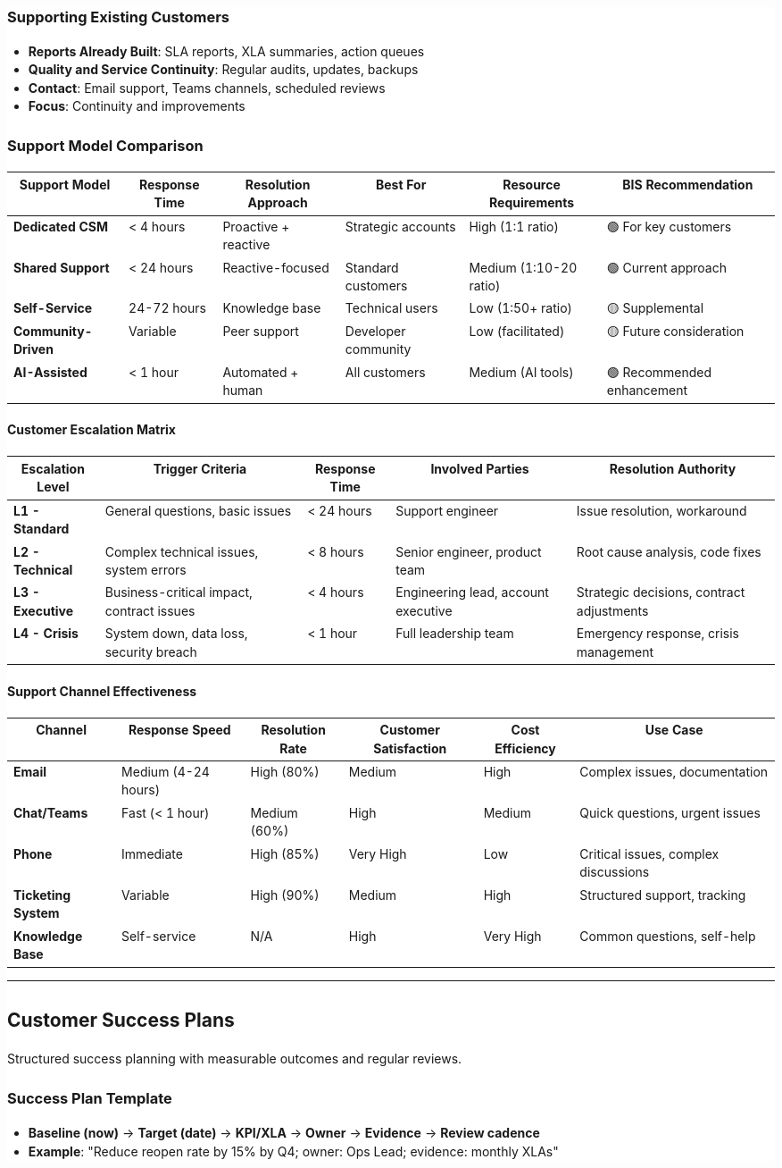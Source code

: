 ### Supporting Existing Customers
- **Reports Already Built**: SLA reports, XLA summaries, action queues
- **Quality and Service Continuity**: Regular audits, updates, backups
- **Contact**: Email support, Teams channels, scheduled reviews
- **Focus**: Continuity and improvements

### Support Model Comparison

| **Support Model** | **Response Time** | **Resolution Approach** | **Best For** | **Resource Requirements** | **BIS Recommendation** |
|------------------|------------------|-----------------------|-------------|-------------------------|----------------------|
| **Dedicated CSM** | < 4 hours | Proactive + reactive | Strategic accounts | High (1:1 ratio) | 🟢 For key customers |
| **Shared Support** | < 24 hours | Reactive-focused | Standard customers | Medium (1:10-20 ratio) | 🟢 Current approach |
| **Self-Service** | 24-72 hours | Knowledge base | Technical users | Low (1:50+ ratio) | 🟡 Supplemental |
| **Community-Driven** | Variable | Peer support | Developer community | Low (facilitated) | 🟡 Future consideration |
| **AI-Assisted** | < 1 hour | Automated + human | All customers | Medium (AI tools) | 🟢 Recommended enhancement |

#### Customer Escalation Matrix

| **Escalation Level** | **Trigger Criteria** | **Response Time** | **Involved Parties** | **Resolution Authority** |
|---------------------|---------------------|------------------|-------------------|-------------------------|
| **L1 - Standard** | General questions, basic issues | < 24 hours | Support engineer | Issue resolution, workaround |
| **L2 - Technical** | Complex technical issues, system errors | < 8 hours | Senior engineer, product team | Root cause analysis, code fixes |
| **L3 - Executive** | Business-critical impact, contract issues | < 4 hours | Engineering lead, account executive | Strategic decisions, contract adjustments |
| **L4 - Crisis** | System down, data loss, security breach | < 1 hour | Full leadership team | Emergency response, crisis management |

#### Support Channel Effectiveness

| **Channel** | **Response Speed** | **Resolution Rate** | **Customer Satisfaction** | **Cost Efficiency** | **Use Case** |
|-------------|-------------------|-------------------|-------------------------|-------------------|-------------|
| **Email** | Medium (4-24 hours) | High (80%) | Medium | High | Complex issues, documentation |
| **Chat/Teams** | Fast (< 1 hour) | Medium (60%) | High | Medium | Quick questions, urgent issues |
| **Phone** | Immediate | High (85%) | Very High | Low | Critical issues, complex discussions |
| **Ticketing System** | Variable | High (90%) | Medium | High | Structured support, tracking |
| **Knowledge Base** | Self-service | N/A | High | Very High | Common questions, self-help |

---

## Customer Success Plans

Structured success planning with measurable outcomes and regular reviews.

### Success Plan Template
- **Baseline (now)** → **Target (date)** → **KPI/XLA** → **Owner** → **Evidence** → **Review cadence**
- **Example**: "Reduce reopen rate by 15% by Q4; owner: Ops Lead; evidence: monthly XLAs"

